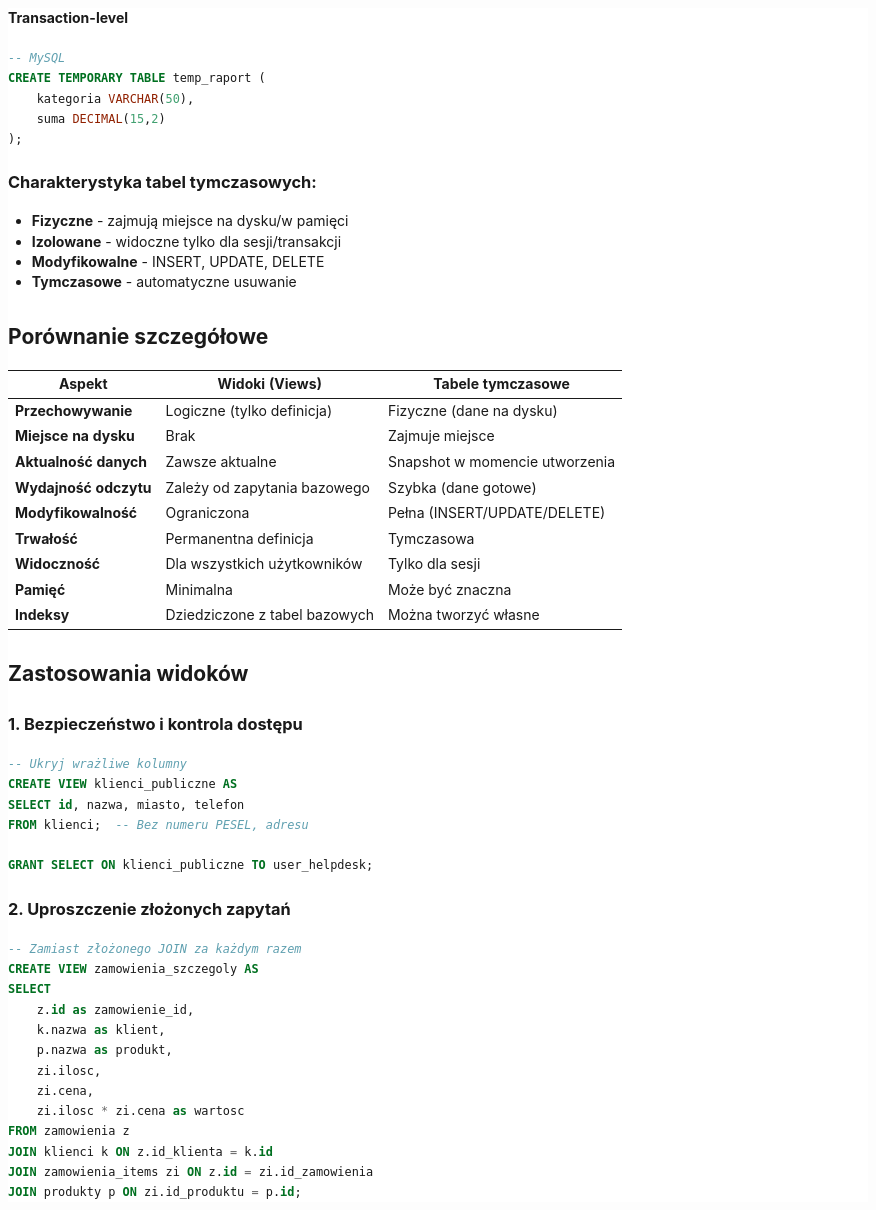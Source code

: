 #### **Transaction-level**
```sql
-- MySQL
CREATE TEMPORARY TABLE temp_raport (
    kategoria VARCHAR(50),
    suma DECIMAL(15,2)
);
```

### Charakterystyka tabel tymczasowych:
- **Fizyczne** - zajmują miejsce na dysku/w pamięci
- **Izolowane** - widoczne tylko dla sesji/transakcji
- **Modyfikowalne** - INSERT, UPDATE, DELETE
- **Tymczasowe** - automatyczne usuwanie

## Porównanie szczegółowe

| Aspekt | Widoki (Views) | Tabele tymczasowe |
|--------|----------------|-------------------|
| **Przechowywanie** | Logiczne (tylko definicja) | Fizyczne (dane na dysku) |
| **Miejsce na dysku** | Brak | Zajmuje miejsce |
| **Aktualność danych** | Zawsze aktualne | Snapshot w momencie utworzenia |
| **Wydajność odczytu** | Zależy od zapytania bazowego | Szybka (dane gotowe) |
| **Modyfikowalność** | Ograniczona | Pełna (INSERT/UPDATE/DELETE) |
| **Trwałość** | Permanentna definicja | Tymczasowa |
| **Widoczność** | Dla wszystkich użytkowników | Tylko dla sesji |
| **Pamięć** | Minimalna | Może być znaczna |
| **Indeksy** | Dziedziczone z tabel bazowych | Można tworzyć własne |

## Zastosowania widoków

### 1. **Bezpieczeństwo i kontrola dostępu**
```sql
-- Ukryj wrażliwe kolumny
CREATE VIEW klienci_publiczne AS
SELECT id, nazwa, miasto, telefon
FROM klienci;  -- Bez numeru PESEL, adresu

GRANT SELECT ON klienci_publiczne TO user_helpdesk;
```

### 2. **Uproszczenie złożonych zapytań**
```sql
-- Zamiast złożonego JOIN za każdym razem
CREATE VIEW zamowienia_szczegoly AS
SELECT 
    z.id as zamowienie_id,
    k.nazwa as klient,
    p.nazwa as produkt,
    zi.ilosc,
    zi.cena,
    zi.ilosc * zi.cena as wartosc
FROM zamowienia z
JOIN klienci k ON z.id_klienta = k.id
JOIN zamowienia_items zi ON z.id = zi.id_zamowienia
JOIN produkty p ON zi.id_produktu = p.id;
```